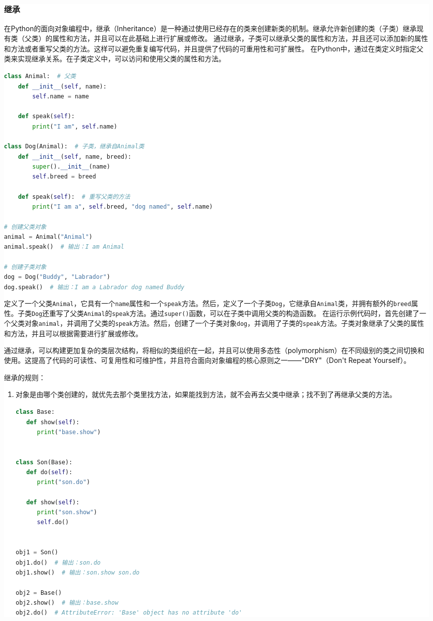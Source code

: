 ### 继承

在Python的面向对象编程中，继承（Inheritance）是一种通过使用已经存在的类来创建新类的机制。继承允许新创建的类（子类）继承现有类（父类）的属性和方法，并且可以在此基础上进行扩展或修改。
通过继承，子类可以继承父类的属性和方法，并且还可以添加新的属性和方法或者重写父类的方法。这样可以避免重复编写代码，并且提供了代码的可重用性和可扩展性。
在Python中，通过在类定义时指定父类来实现继承关系。在子类定义中，可以访问和使用父类的属性和方法。

```python
class Animal:  # 父类
    def __init__(self, name):
        self.name = name

    def speak(self):
        print("I am", self.name)

class Dog(Animal):  # 子类，继承自Animal类
    def __init__(self, name, breed):
        super().__init__(name)
        self.breed = breed

    def speak(self):  # 重写父类的方法
        print("I am a", self.breed, "dog named", self.name)

# 创建父类对象
animal = Animal("Animal")
animal.speak()  # 输出：I am Animal

# 创建子类对象
dog = Dog("Buddy", "Labrador")
dog.speak()  # 输出：I am a Labrador dog named Buddy
```

定义了一个父类`Animal`，它具有一个`name`属性和一个`speak`方法。然后，定义了一个子类`Dog`，它继承自`Animal`类，并拥有额外的`breed`属性。子类`Dog`还重写了父类`Animal`的`speak`方法。通过`super()`函数，可以在子类中调用父类的构造函数。
在运行示例代码时，首先创建了一个父类对象`animal`，并调用了父类的`speak`方法。然后，创建了一个子类对象`dog`，并调用了子类的`speak`方法。子类对象继承了父类的属性和方法，并且可以根据需要进行扩展或修改。

通过继承，可以构建更加复杂的类层次结构，将相似的类组织在一起，并且可以使用多态性（polymorphism）在不同级别的类之间切换和使用。这提高了代码的可读性、可复用性和可维护性，并且符合面向对象编程的核心原则之一——"DRY"（Don't Repeat Yourself）。

继承的规则：

1. 对象是由哪个类创建的，就优先去那个类里找方法，如果能找到方法，就不会再去父类中继承；找不到了再继承父类的方法。

   ```python
   class Base:
      def show(self):
         print("base.show")


   class Son(Base):
      def do(self):
         print("son.do")

      def show(self):
         print("son.show")
         self.do()


   obj1 = Son()
   obj1.do()  # 输出：son.do
   obj1.show()  # 输出：son.show son.do

   obj2 = Base()
   obj2.show()  # 输出：base.show
   obj2.do()  # AttributeError: 'Base' object has no attribute 'do'
   ```

